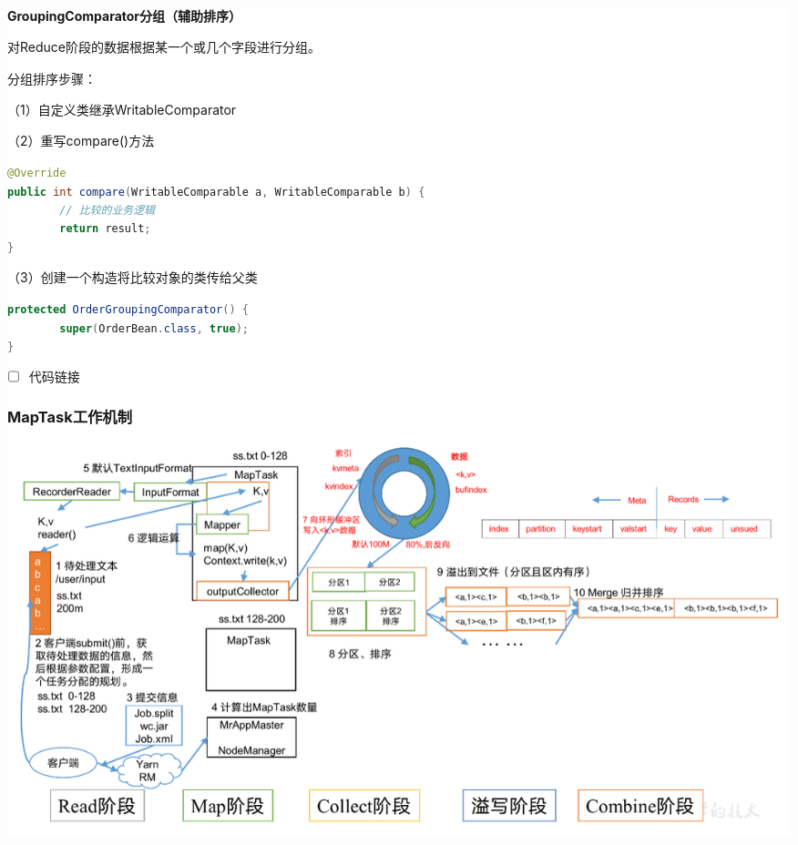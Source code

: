 

**GroupingComparator分组（辅助排序）**

对Reduce阶段的数据根据某一个或几个字段进行分组。

分组排序步骤：

（1）自定义类继承WritableComparator

（2）重写compare()方法

```java
@Override
public int compare(WritableComparable a, WritableComparable b) {
		// 比较的业务逻辑
		return result;
}
```

（3）创建一个构造将比较对象的类传给父类

```java
protected OrderGroupingComparator() {
		super(OrderBean.class, true);
}
```

- [ ] 代码链接



### MapTask工作机制

![image-20200509234054144](../../images/hadoop/image-20200509234054144.png)

